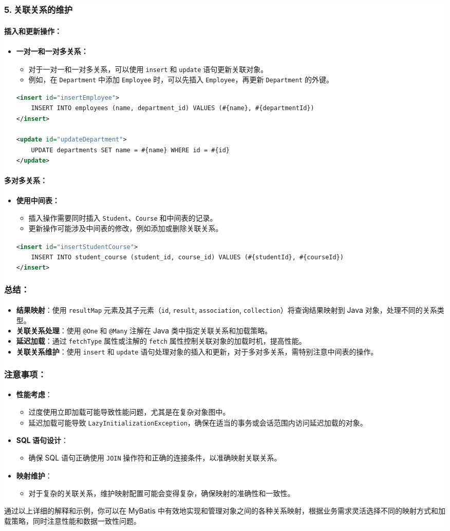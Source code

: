 
### 5. 关联关系的维护

#### 插入和更新操作：
- **一对一和一对多关系：**
    - 对于一对一和一对多关系，可以使用 `insert` 和 `update` 语句更新关联对象。
    - 例如，在 `Department` 中添加 `Employee` 时，可以先插入 `Employee`，再更新 `Department` 的外键。

    ```xml
    <insert id="insertEmployee">
        INSERT INTO employees (name, department_id) VALUES (#{name}, #{departmentId})
    </insert>

    <update id="updateDepartment">
        UPDATE departments SET name = #{name} WHERE id = #{id}
    </update>
    ```


#### 多对多关系：
- **使用中间表：**
    - 插入操作需要同时插入 `Student`、`Course` 和中间表的记录。
    - 更新操作可能涉及中间表的修改，例如添加或删除关联关系。

    ```xml
    <insert id="insertStudentCourse">
        INSERT INTO student_course (student_id, course_id) VALUES (#{studentId}, #{courseId})
    </insert>
    ```


### 总结：
- **结果映射**：使用 `resultMap` 元素及其子元素（`id`, `result`, `association`, `collection`）将查询结果映射到 Java 对象，处理不同的关系类型。
- **关联关系处理**：使用 `@One` 和 `@Many` 注解在 Java 类中指定关联关系和加载策略。
- **延迟加载**：通过 `fetchType` 属性或注解的 `fetch` 属性控制关联对象的加载时机，提高性能。
- **关联关系维护**：使用 `insert` 和 `update` 语句处理对象的插入和更新，对于多对多关系，需特别注意中间表的操作。


### 注意事项：
- **性能考虑**：
    - 过度使用立即加载可能导致性能问题，尤其是在复杂对象图中。
    - 延迟加载可能导致 `LazyInitializationException`，确保在适当的事务或会话范围内访问延迟加载的对象。


- **SQL 语句设计**：
    - 确保 SQL 语句正确使用 `JOIN` 操作符和正确的连接条件，以准确映射关联关系。


- **映射维护**：
    - 对于复杂的关联关系，维护映射配置可能会变得复杂，确保映射的准确性和一致性。


通过以上详细的解释和示例，你可以在 MyBatis 中有效地实现和管理对象之间的各种关系映射，根据业务需求灵活选择不同的映射方式和加载策略，同时注意性能和数据一致性问题。
